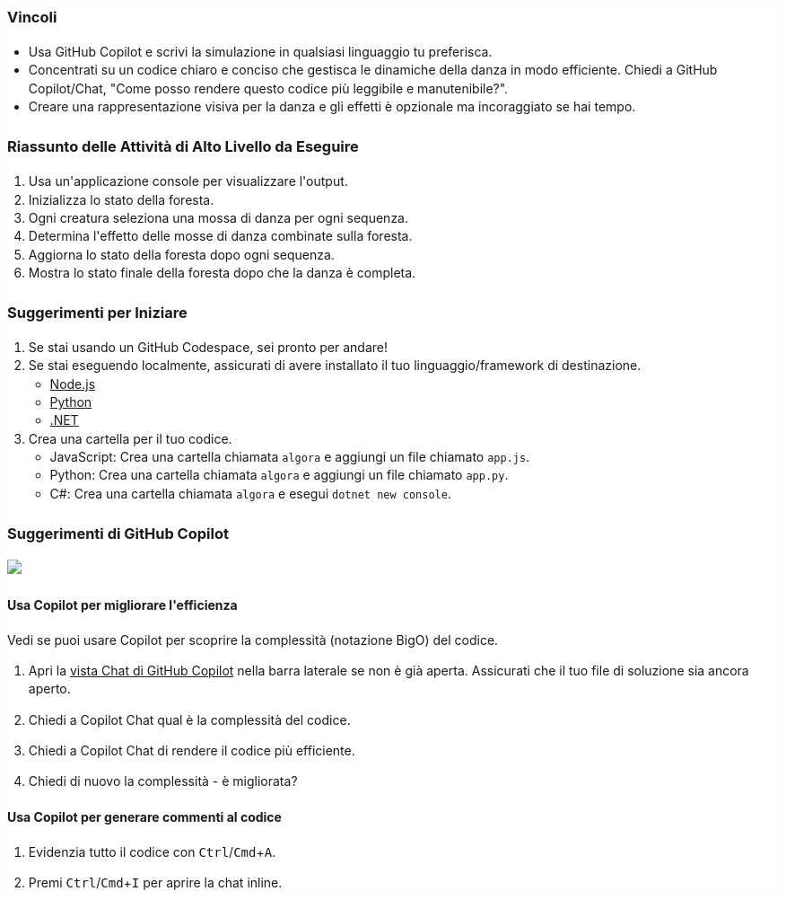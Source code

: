 ### Vincoli

- Usa GitHub Copilot e scrivi la simulazione in qualsiasi linguaggio tu preferisca.
- Concentrati su un codice chiaro e conciso che gestisca le dinamiche della danza in modo efficiente. Chiedi a GitHub Copilot/Chat, "Come posso rendere questo codice più leggibile e manutenibile?".
- Creare una rappresentazione visiva per la danza e gli effetti è opzionale ma incoraggiato se hai tempo.

### Riassunto delle Attività di Alto Livello da Eseguire

1. Usa un'applicazione console per visualizzare l'output.
1. Inizializza lo stato della foresta.
1. Ogni creatura seleziona una mossa di danza per ogni sequenza.
1. Determina l'effetto delle mosse di danza combinate sulla foresta.
1. Aggiorna lo stato della foresta dopo ogni sequenza.
1. Mostra lo stato finale della foresta dopo che la danza è completa.

### Suggerimenti per Iniziare

1. Se stai usando un GitHub Codespace, sei pronto per andare!
1. Se stai eseguendo localmente, assicurati di avere installato il tuo linguaggio/framework di destinazione. 
    - [Node.js](https://nodejs.org)
    - [Python](https://www.python.org/downloads/)
    - [.NET](https://dot.net)
1. Crea una cartella per il tuo codice. 
    - JavaScript: Crea una cartella chiamata `algora` e aggiungi un file chiamato `app.js`.
    - Python: Crea una cartella chiamata `algora` e aggiungi un file chiamato `app.py`.
    - C#: Crea una cartella chiamata `algora` e esegui `dotnet new console`.

### Suggerimenti di GitHub Copilot

<a href="#">
    <img src="../../../Images/copilot-tips.jpg"  style="width: 830px" />
</a>

#### Usa Copilot per migliorare l'efficienza
Vedi se puoi usare Copilot per scoprire la complessità (notazione BigO) del codice.

1. Apri la [vista Chat di GitHub Copilot](https://docs.github.com/en/copilot/github-copilot-chat/using-github-copilot-chat#asking-your-first-question) nella barra laterale se non è già aperta. Assicurati che il tuo file di soluzione sia ancora aperto.

1. Chiedi a Copilot Chat qual è la complessità del codice.

1. Chiedi a Copilot Chat di rendere il codice più efficiente.

1. Chiedi di nuovo la complessità - è migliorata?

#### Usa Copilot per generare commenti al codice

1. Evidenzia tutto il codice con <kbd>Ctrl</kbd>/<kbd>Cmd</kbd>+<kbd>A</kbd>.

1. Premi <kbd>Ctrl</kbd>/<kbd>Cmd</kbd>+<kbd>I</kbd> per aprire la chat inline. 
